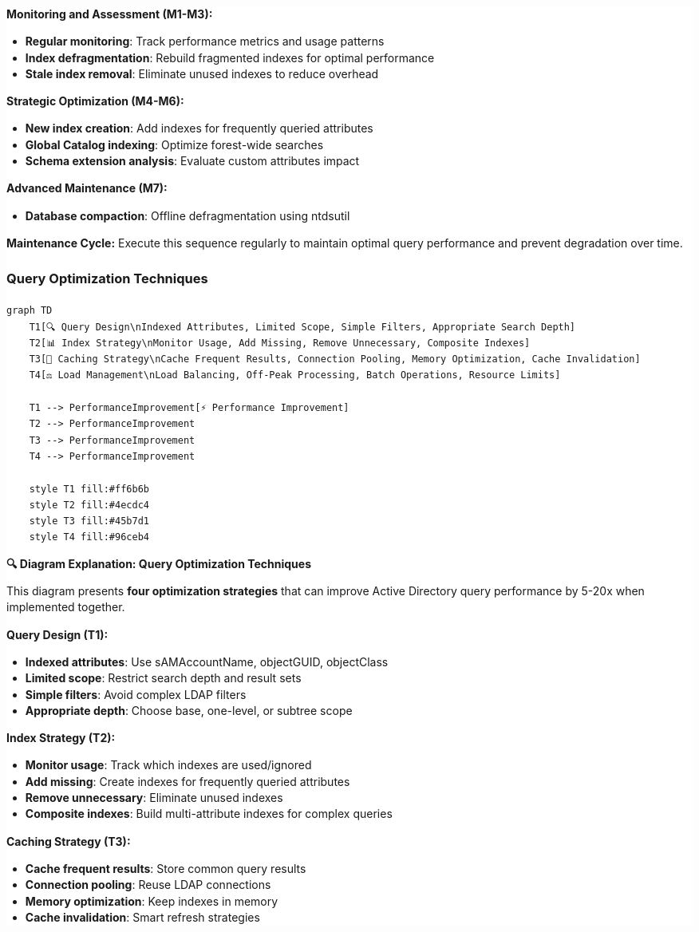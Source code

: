 **Monitoring and Assessment (M1-M3):**
- **Regular monitoring**: Track performance metrics and usage patterns
- **Index defragmentation**: Rebuild fragmented indexes for optimal performance
- **Stale index removal**: Eliminate unused indexes to reduce overhead

**Strategic Optimization (M4-M6):**
- **New index creation**: Add indexes for frequently queried attributes
- **Global Catalog indexing**: Optimize forest-wide searches
- **Schema extension analysis**: Evaluate custom attributes impact

**Advanced Maintenance (M7):**
- **Database compaction**: Offline defragmentation using ntdsutil

**Maintenance Cycle:** Execute this sequence regularly to maintain optimal query performance and prevent degradation over time.

### **Query Optimization Techniques**
```mermaid
graph TD
    T1[🔍 Query Design\nIndexed Attributes, Limited Scope, Simple Filters, Appropriate Search Depth]
    T2[📊 Index Strategy\nMonitor Usage, Add Missing, Remove Unnecessary, Composite Indexes]
    T3[💾 Caching Strategy\nCache Frequent Results, Connection Pooling, Memory Optimization, Cache Invalidation]
    T4[⚖️ Load Management\nLoad Balancing, Off-Peak Processing, Batch Operations, Resource Limits]
    
    T1 --> PerformanceImprovement[⚡ Performance Improvement]
    T2 --> PerformanceImprovement
    T3 --> PerformanceImprovement
    T4 --> PerformanceImprovement
    
    style T1 fill:#ff6b6b
    style T2 fill:#4ecdc4
    style T3 fill:#45b7d1
    style T4 fill:#96ceb4
```

**🔍 Diagram Explanation: Query Optimization Techniques**

This diagram presents **four optimization strategies** that can improve Active Directory query performance by 5-20x when implemented together.

**Query Design (T1):**
- **Indexed attributes**: Use sAMAccountName, objectGUID, objectClass
- **Limited scope**: Restrict search depth and result sets
- **Simple filters**: Avoid complex LDAP filters
- **Appropriate depth**: Choose base, one-level, or subtree scope

**Index Strategy (T2):**
- **Monitor usage**: Track which indexes are used/ignored
- **Add missing**: Create indexes for frequently queried attributes
- **Remove unnecessary**: Eliminate unused indexes
- **Composite indexes**: Build multi-attribute indexes for complex queries

**Caching Strategy (T3):**
- **Cache frequent results**: Store common query results
- **Connection pooling**: Reuse LDAP connections
- **Memory optimization**: Keep indexes in memory
- **Cache invalidation**: Smart refresh strategies
